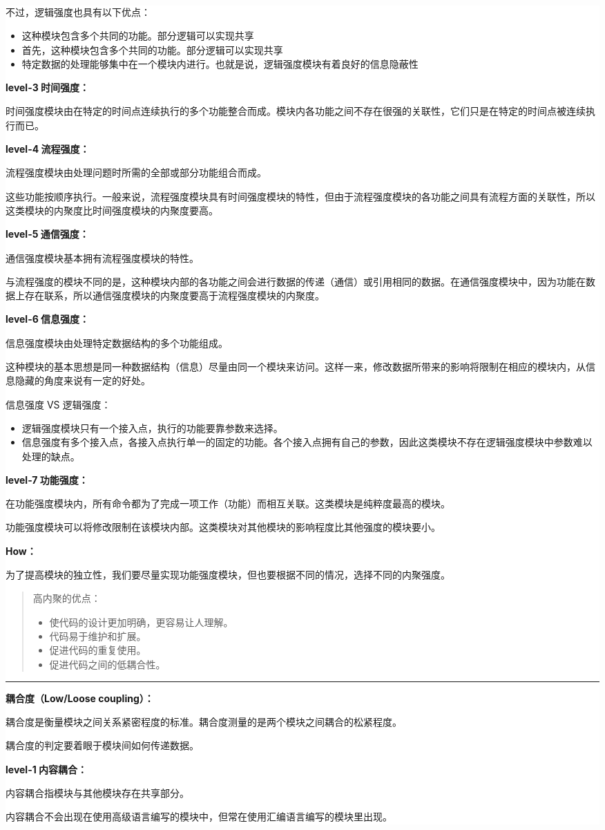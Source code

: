 不过，逻辑强度也具有以下优点：

- 这种模块包含多个共同的功能。部分逻辑可以实现共享
- 首先，这种模块包含多个共同的功能。部分逻辑可以实现共享
- 特定数据的处理能够集中在一个模块内进行。也就是说，逻辑强度模块有着良好的信息隐蔽性

**level-3 时间强度：**

时间强度模块由在特定的时间点连续执行的多个功能整合而成。模块内各功能之间不存在很强的关联性，它们只是在特定的时间点被连续执行而已。

**level-4 流程强度：**

流程强度模块由处理问题时所需的全部或部分功能组合而成。

这些功能按顺序执行。一般来说，流程强度模块具有时间强度模块的特性，但由于流程强度模块的各功能之间具有流程方面的关联性，所以这类模块的内聚度比时间强度模块的内聚度要高。

**level-5 通信强度：**

通信强度模块基本拥有流程强度模块的特性。

与流程强度的模块不同的是，这种模块内部的各功能之间会进行数据的传递（通信）或引用相同的数据。在通信强度模块中，因为功能在数据上存在联系，所以通信强度模块的内聚度要高于流程强度模块的内聚度。

**level-6 信息强度：**

信息强度模块由处理特定数据结构的多个功能组成。

这种模块的基本思想是同一种数据结构（信息）尽量由同一个模块来访问。这样一来，修改数据所带来的影响将限制在相应的模块内，从信息隐藏的角度来说有一定的好处。

信息强度 VS 逻辑强度：

- 逻辑强度模块只有一个接入点，执行的功能要靠参数来选择。
- 信息强度有多个接入点，各接入点执行单一的固定的功能。各个接入点拥有自己的参数，因此这类模块不存在逻辑强度模块中参数难以处理的缺点。

**level-7 功能强度：**

在功能强度模块内，所有命令都为了完成一项工作（功能）而相互关联。这类模块是纯粹度最高的模块。

功能强度模块可以将修改限制在该模块内部。这类模块对其他模块的影响程度比其他强度的模块要小。

**How：**

为了提高模块的独立性，我们要尽量实现功能强度模块，但也要根据不同的情况，选择不同的内聚强度。

> 高内聚的优点：
>
> - 使代码的设计更加明确，更容易让人理解。
> - 代码易于维护和扩展。
> - 促进代码的重复使用。
> - 促进代码之间的低耦合性。

-----

**耦合度（Low/Loose coupling）：**

耦合度是衡量模块之间关系紧密程度的标准。耦合度测量的是两个模块之间耦合的松紧程度。

耦合度的判定要着眼于模块间如何传递数据。

**level-1 内容耦合：**

内容耦合指模块与其他模块存在共享部分。

内容耦合不会出现在使用高级语言编写的模块中，但常在使用汇编语言编写的模块里出现。
